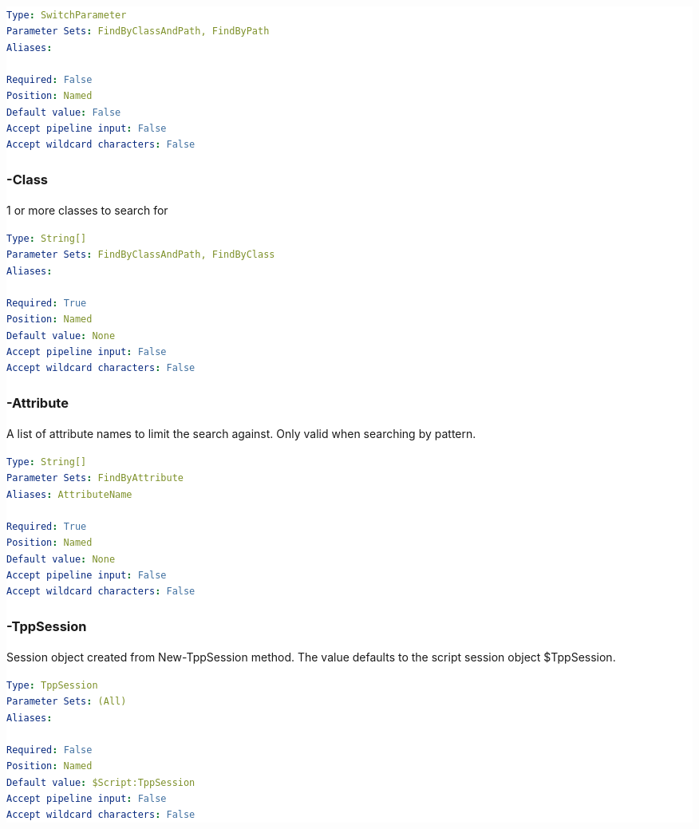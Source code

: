 ```yaml
Type: SwitchParameter
Parameter Sets: FindByClassAndPath, FindByPath
Aliases:

Required: False
Position: Named
Default value: False
Accept pipeline input: False
Accept wildcard characters: False
```

### -Class
1 or more classes to search for

```yaml
Type: String[]
Parameter Sets: FindByClassAndPath, FindByClass
Aliases:

Required: True
Position: Named
Default value: None
Accept pipeline input: False
Accept wildcard characters: False
```

### -Attribute
A list of attribute names to limit the search against. 
Only valid when searching by pattern.

```yaml
Type: String[]
Parameter Sets: FindByAttribute
Aliases: AttributeName

Required: True
Position: Named
Default value: None
Accept pipeline input: False
Accept wildcard characters: False
```

### -TppSession
Session object created from New-TppSession method. 
The value defaults to the script session object $TppSession.

```yaml
Type: TppSession
Parameter Sets: (All)
Aliases:

Required: False
Position: Named
Default value: $Script:TppSession
Accept pipeline input: False
Accept wildcard characters: False
```
